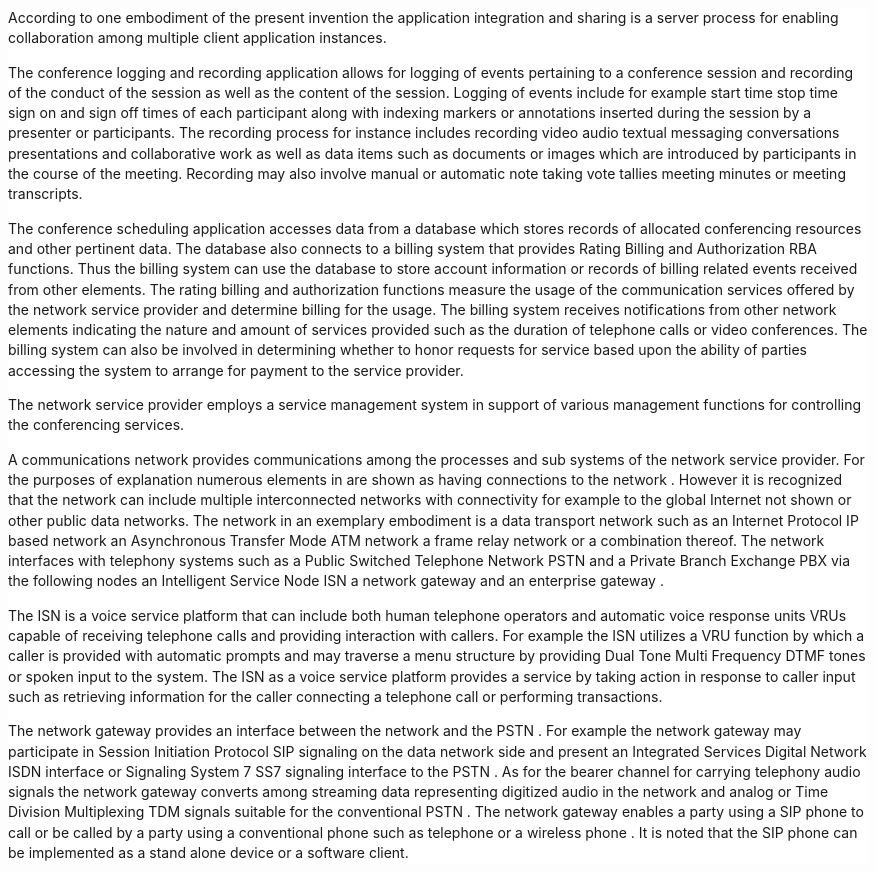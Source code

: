 According to one embodiment of the present invention the application integration and sharing is a server process for enabling collaboration among multiple client application instances.

The conference logging and recording application allows for logging of events pertaining to a conference session and recording of the conduct of the session as well as the content of the session. Logging of events include for example start time stop time sign on and sign off times of each participant along with indexing markers or annotations inserted during the session by a presenter or participants. The recording process for instance includes recording video audio textual messaging conversations presentations and collaborative work as well as data items such as documents or images which are introduced by participants in the course of the meeting. Recording may also involve manual or automatic note taking vote tallies meeting minutes or meeting transcripts.

The conference scheduling application accesses data from a database which stores records of allocated conferencing resources and other pertinent data. The database also connects to a billing system that provides Rating Billing and Authorization RBA functions. Thus the billing system can use the database to store account information or records of billing related events received from other elements. The rating billing and authorization functions measure the usage of the communication services offered by the network service provider and determine billing for the usage. The billing system receives notifications from other network elements indicating the nature and amount of services provided such as the duration of telephone calls or video conferences. The billing system can also be involved in determining whether to honor requests for service based upon the ability of parties accessing the system to arrange for payment to the service provider.

The network service provider employs a service management system in support of various management functions for controlling the conferencing services.

A communications network provides communications among the processes and sub systems of the network service provider. For the purposes of explanation numerous elements in are shown as having connections to the network . However it is recognized that the network can include multiple interconnected networks with connectivity for example to the global Internet not shown or other public data networks. The network in an exemplary embodiment is a data transport network such as an Internet Protocol IP based network an Asynchronous Transfer Mode ATM network a frame relay network or a combination thereof. The network interfaces with telephony systems such as a Public Switched Telephone Network PSTN and a Private Branch Exchange PBX via the following nodes an Intelligent Service Node ISN a network gateway and an enterprise gateway .

The ISN is a voice service platform that can include both human telephone operators and automatic voice response units VRUs capable of receiving telephone calls and providing interaction with callers. For example the ISN utilizes a VRU function by which a caller is provided with automatic prompts and may traverse a menu structure by providing Dual Tone Multi Frequency DTMF tones or spoken input to the system. The ISN as a voice service platform provides a service by taking action in response to caller input such as retrieving information for the caller connecting a telephone call or performing transactions.

The network gateway provides an interface between the network and the PSTN . For example the network gateway may participate in Session Initiation Protocol SIP signaling on the data network side and present an Integrated Services Digital Network ISDN interface or Signaling System 7 SS7 signaling interface to the PSTN . As for the bearer channel for carrying telephony audio signals the network gateway converts among streaming data representing digitized audio in the network and analog or Time Division Multiplexing TDM signals suitable for the conventional PSTN . The network gateway enables a party using a SIP phone to call or be called by a party using a conventional phone such as telephone or a wireless phone . It is noted that the SIP phone can be implemented as a stand alone device or a software client.
